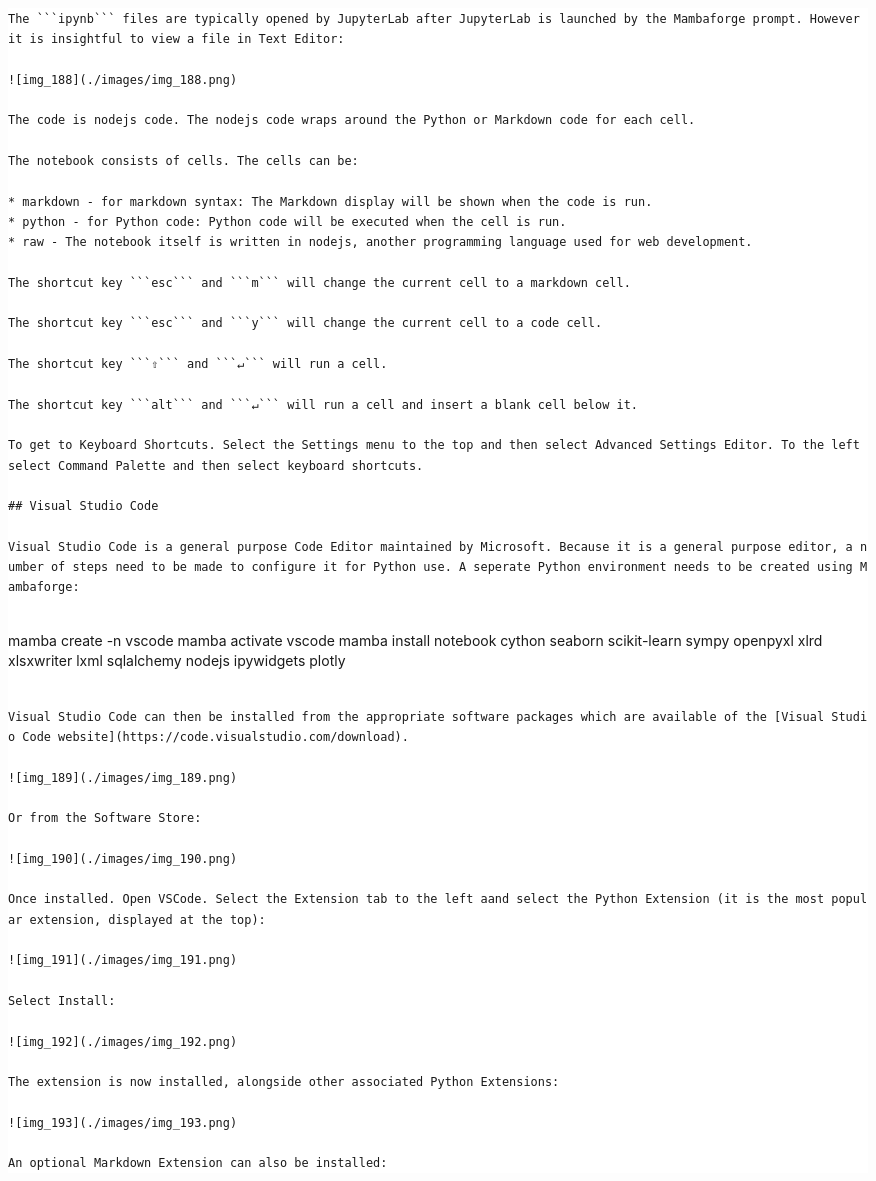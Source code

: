 ```
The ```ipynb``` files are typically opened by JupyterLab after JupyterLab is launched by the Mambaforge prompt. However it is insightful to view a file in Text Editor:

![img_188](./images/img_188.png)

The code is nodejs code. The nodejs code wraps around the Python or Markdown code for each cell.

The notebook consists of cells. The cells can be:

* markdown - for markdown syntax: The Markdown display will be shown when the code is run.
* python - for Python code: Python code will be executed when the cell is run.
* raw - The notebook itself is written in nodejs, another programming language used for web development. 

The shortcut key ```esc``` and ```m``` will change the current cell to a markdown cell.

The shortcut key ```esc``` and ```y``` will change the current cell to a code cell.

The shortcut key ```⇧``` and ```↵``` will run a cell.

The shortcut key ```alt``` and ```↵``` will run a cell and insert a blank cell below it.

To get to Keyboard Shortcuts. Select the Settings menu to the top and then select Advanced Settings Editor. To the left select Command Palette and then select keyboard shortcuts.

## Visual Studio Code

Visual Studio Code is a general purpose Code Editor maintained by Microsoft. Because it is a general purpose editor, a number of steps need to be made to configure it for Python use. A seperate Python environment needs to be created using Mambaforge:


```
mamba create -n vscode
mamba activate vscode
mamba install notebook cython seaborn scikit-learn sympy openpyxl xlrd xlsxwriter lxml sqlalchemy nodejs ipywidgets plotly
```

Visual Studio Code can then be installed from the appropriate software packages which are available of the [Visual Studio Code website](https://code.visualstudio.com/download).

![img_189](./images/img_189.png)

Or from the Software Store:

![img_190](./images/img_190.png)

Once installed. Open VSCode. Select the Extension tab to the left aand select the Python Extension (it is the most popular extension, displayed at the top):

![img_191](./images/img_191.png)

Select Install:

![img_192](./images/img_192.png)

The extension is now installed, alongside other associated Python Extensions:

![img_193](./images/img_193.png)

An optional Markdown Extension can also be installed:

```